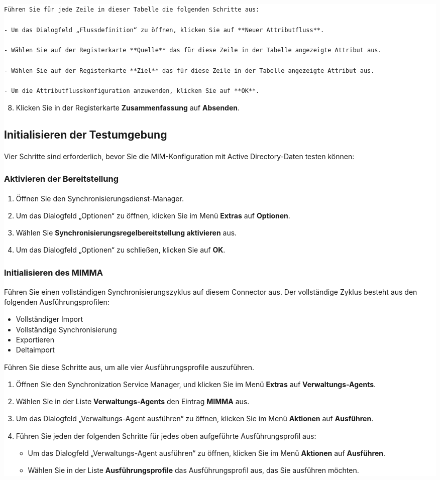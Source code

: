     Führen Sie für jede Zeile in dieser Tabelle die folgenden Schritte aus:

    - Um das Dialogfeld „Flussdefinition“ zu öffnen, klicken Sie auf **Neuer Attributfluss**.

    - Wählen Sie auf der Registerkarte **Quelle** das für diese Zeile in der Tabelle angezeigte Attribut aus.

    - Wählen Sie auf der Registerkarte **Ziel** das für diese Zeile in der Tabelle angezeigte Attribut aus.

    - Um die Attributflusskonfiguration anzuwenden, klicken Sie auf **OK**.

8. Klicken Sie in der Registerkarte **Zusammenfassung** auf **Absenden**.

## <a name="initialize-the-testing-environment"></a>Initialisieren der Testumgebung
Vier Schritte sind erforderlich, bevor Sie die MIM-Konfiguration mit Active Directory-Daten testen können:

### <a name="enable-provisioning"></a>Aktivieren der Bereitstellung

1. Öffnen Sie den Synchronisierungsdienst-Manager.

2. Um das Dialogfeld „Optionen“ zu öffnen, klicken Sie im Menü **Extras** auf **Optionen**.

3. Wählen Sie **Synchronisierungsregelbereitstellung aktivieren** aus.

4. Um das Dialogfeld „Optionen“ zu schließen, klicken Sie auf **OK**.

### <a name="initialize-the-mimma"></a>Initialisieren des MIMMA

Führen Sie einen vollständigen Synchronisierungszyklus auf diesem Connector aus. Der vollständige Zyklus besteht aus den folgenden Ausführungsprofilen:

- Vollständiger Import
- Vollständige Synchronisierung
- Exportieren
- Deltaimport

Führen Sie diese Schritte aus, um alle vier Ausführungsprofile auszuführen.

1. Öffnen Sie den Synchronization Service Manager, und klicken Sie im Menü **Extras** auf **Verwaltungs-Agents**.

2. Wählen Sie in der Liste **Verwaltungs-Agents** den Eintrag **MIMMA** aus.

3. Um das Dialogfeld „Verwaltungs-Agent ausführen“ zu öffnen, klicken Sie im Menü **Aktionen** auf **Ausführen**.

4. Führen Sie jeden der folgenden Schritte für jedes oben aufgeführte Ausführungsprofil aus:

    - Um das Dialogfeld „Verwaltungs-Agent ausführen“ zu öffnen, klicken Sie im Menü **Aktionen** auf **Ausführen**.

    - Wählen Sie in der Liste **Ausführungsprofile** das Ausführungsprofil aus, das Sie ausführen möchten.
